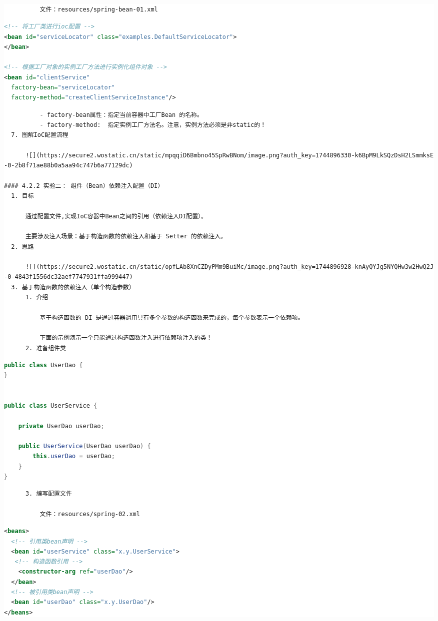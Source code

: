               文件：resources/spring-bean-01.xml

```XML
<!-- 将工厂类进行ioc配置 -->
<bean id="serviceLocator" class="examples.DefaultServiceLocator">
</bean>

<!-- 根据工厂对象的实例工厂方法进行实例化组件对象 -->
<bean id="clientService"
  factory-bean="serviceLocator"
  factory-method="createClientServiceInstance"/>
```

              - factory-bean属性：指定当前容器中工厂Bean 的名称。
              - factory-method:  指定实例工厂方法名。注意，实例方法必须是非static的！
      7. 图解IoC配置流程
    
          ![](https://secure2.wostatic.cn/static/mpqqiD6Bmbno45SpRwBNom/image.png?auth_key=1744896330-k6BpM9LkSQzDsH2LSmmksE-0-2b8f71ae88b0a5aa94c747b6a77129dc)
    
    #### 4.2.2 实验二： 组件（Bean）依赖注入配置（DI）
      1. 目标
    
          通过配置文件,实现IoC容器中Bean之间的引用（依赖注入DI配置）。
    
          主要涉及注入场景：基于构造函数的依赖注入和基于 Setter 的依赖注入。
      2. 思路
    
          ![](https://secure2.wostatic.cn/static/opfLAb8XnCZDyPMm9BuiMc/image.png?auth_key=1744896928-knAyQYJg5NYQHw3w2HwQ2J-0-4843f1556dc32aef7747931ffa999447)
      3. 基于构造函数的依赖注入（单个构造参数）
          1. 介绍
    
              基于构造函数的 DI 是通过容器调用具有多个参数的构造函数来完成的，每个参数表示一个依赖项。
    
              下面的示例演示一个只能通过构造函数注入进行依赖项注入的类！
          2. 准备组件类

```Java
public class UserDao {
}


public class UserService {
    
    private UserDao userDao;

    public UserService(UserDao userDao) {
        this.userDao = userDao;
    }
}

```
          3. 编写配置文件
    
              文件：resources/spring-02.xml

```XML
<beans>
  <!-- 引用类bean声明 -->
  <bean id="userService" class="x.y.UserService">
   <!-- 构造函数引用 -->
    <constructor-arg ref="userDao"/>
  </bean>
  <!-- 被引用类bean声明 -->
  <bean id="userDao" class="x.y.UserDao"/>
</beans>
```
